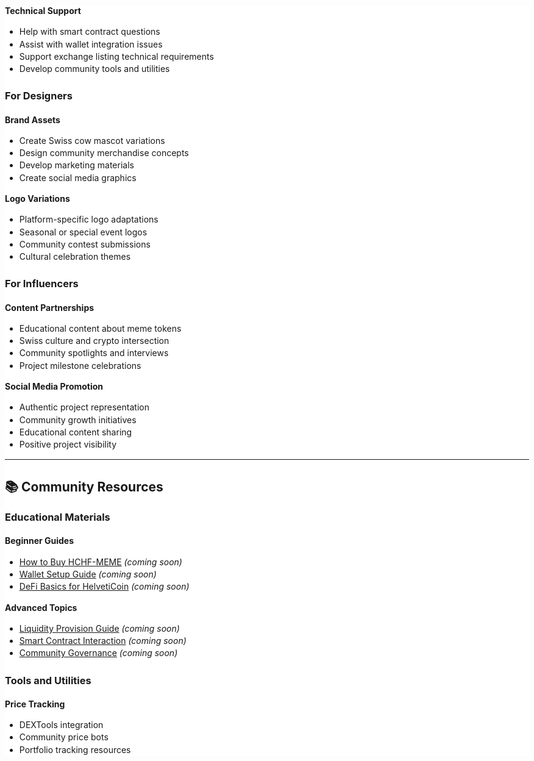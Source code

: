 **Technical Support**
- Help with smart contract questions
- Assist with wallet integration issues
- Support exchange listing technical requirements
- Develop community tools and utilities

### For Designers

**Brand Assets**
- Create Swiss cow mascot variations
- Design community merchandise concepts
- Develop marketing materials
- Create social media graphics

**Logo Variations**
- Platform-specific logo adaptations
- Seasonal or special event logos
- Community contest submissions
- Cultural celebration themes

### For Influencers

**Content Partnerships**
- Educational content about meme tokens
- Swiss culture and crypto intersection
- Community spotlights and interviews
- Project milestone celebrations

**Social Media Promotion**
- Authentic project representation
- Community growth initiatives
- Educational content sharing
- Positive project visibility

---

## 📚 Community Resources

### Educational Materials

**Beginner Guides**
- [How to Buy HCHF-MEME](docs/how-to-buy.md) *(coming soon)*
- [Wallet Setup Guide](docs/wallet-setup.md) *(coming soon)*
- [DeFi Basics for HelvetiCoin](docs/defi-basics.md) *(coming soon)*

**Advanced Topics**
- [Liquidity Provision Guide](docs/liquidity-guide.md) *(coming soon)*
- [Smart Contract Interaction](docs/contract-guide.md) *(coming soon)*
- [Community Governance](docs/governance.md) *(coming soon)*

### Tools and Utilities

**Price Tracking**
- DEXTools integration
- Community price bots
- Portfolio tracking resources
